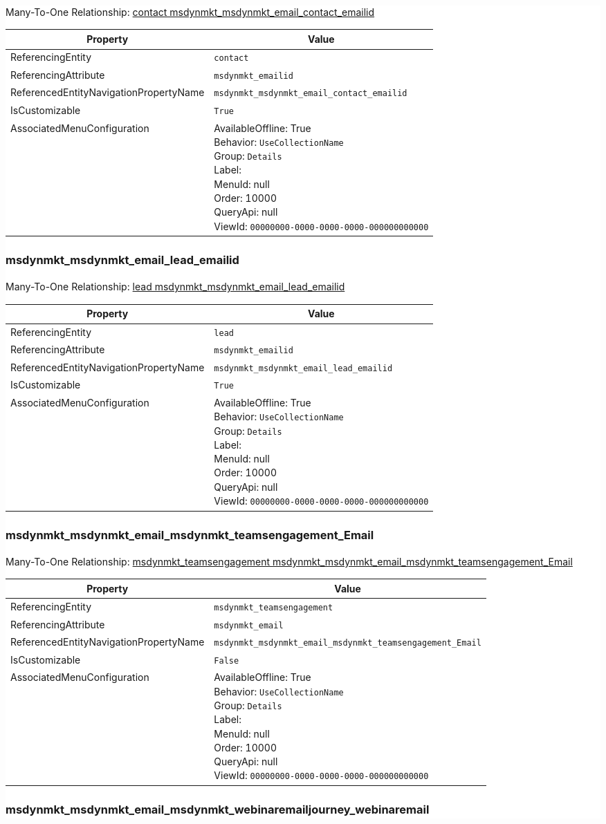 Many-To-One Relationship: [contact msdynmkt_msdynmkt_email_contact_emailid](contact.md#BKMK_msdynmkt_msdynmkt_email_contact_emailid)

|Property|Value|
|---|---|
|ReferencingEntity|`contact`|
|ReferencingAttribute|`msdynmkt_emailid`|
|ReferencedEntityNavigationPropertyName|`msdynmkt_msdynmkt_email_contact_emailid`|
|IsCustomizable|`True`|
|AssociatedMenuConfiguration|AvailableOffline: True<br />Behavior: `UseCollectionName`<br />Group: `Details`<br />Label: <br />MenuId: null<br />Order: 10000<br />QueryApi: null<br />ViewId: `00000000-0000-0000-0000-000000000000`|

### <a name="BKMK_msdynmkt_msdynmkt_email_lead_emailid"></a> msdynmkt_msdynmkt_email_lead_emailid

Many-To-One Relationship: [lead msdynmkt_msdynmkt_email_lead_emailid](lead.md#BKMK_msdynmkt_msdynmkt_email_lead_emailid)

|Property|Value|
|---|---|
|ReferencingEntity|`lead`|
|ReferencingAttribute|`msdynmkt_emailid`|
|ReferencedEntityNavigationPropertyName|`msdynmkt_msdynmkt_email_lead_emailid`|
|IsCustomizable|`True`|
|AssociatedMenuConfiguration|AvailableOffline: True<br />Behavior: `UseCollectionName`<br />Group: `Details`<br />Label: <br />MenuId: null<br />Order: 10000<br />QueryApi: null<br />ViewId: `00000000-0000-0000-0000-000000000000`|

### <a name="BKMK_msdynmkt_msdynmkt_email_msdynmkt_teamsengagement_Email"></a> msdynmkt_msdynmkt_email_msdynmkt_teamsengagement_Email

Many-To-One Relationship: [msdynmkt_teamsengagement msdynmkt_msdynmkt_email_msdynmkt_teamsengagement_Email](msdynmkt_teamsengagement.md#BKMK_msdynmkt_msdynmkt_email_msdynmkt_teamsengagement_Email)

|Property|Value|
|---|---|
|ReferencingEntity|`msdynmkt_teamsengagement`|
|ReferencingAttribute|`msdynmkt_email`|
|ReferencedEntityNavigationPropertyName|`msdynmkt_msdynmkt_email_msdynmkt_teamsengagement_Email`|
|IsCustomizable|`False`|
|AssociatedMenuConfiguration|AvailableOffline: True<br />Behavior: `UseCollectionName`<br />Group: `Details`<br />Label: <br />MenuId: null<br />Order: 10000<br />QueryApi: null<br />ViewId: `00000000-0000-0000-0000-000000000000`|

### <a name="BKMK_msdynmkt_msdynmkt_email_msdynmkt_webinaremailjourney_webinaremail"></a> msdynmkt_msdynmkt_email_msdynmkt_webinaremailjourney_webinaremail
